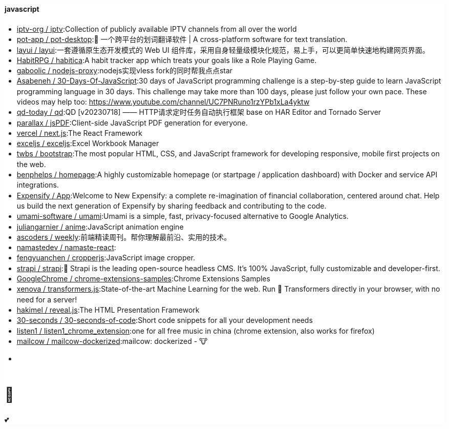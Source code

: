 #### javascript
* [iptv-org / iptv](https://github.com/iptv-org/iptv):Collection of publicly available IPTV channels from all over the world
* [pot-app / pot-desktop](https://github.com/pot-app/pot-desktop):🌈
一个跨平台的划词翻译软件 | A cross-platform software for text translation.
* [layui / layui](https://github.com/layui/layui):一套遵循原生态开发模式的 Web UI 组件库，采用自身轻量级模块化规范，易上手，可以更简单快速地构建网页界面。
* [HabitRPG / habitica](https://github.com/HabitRPG/habitica):A habit tracker app which treats your goals like a Role Playing Game.
* [gaboolic / nodejs-proxy](https://github.com/gaboolic/nodejs-proxy):nodejs实现vless fork的同时帮我点点star
* [Asabeneh / 30-Days-Of-JavaScript](https://github.com/Asabeneh/30-Days-Of-JavaScript):30 days of JavaScript programming challenge is a step-by-step guide to learn JavaScript programming language in 30 days. This challenge may take more than 100 days, please just follow your own pace. These videos may help too: https://www.youtube.com/channel/UC7PNRuno1rzYPb1xLa4yktw
* [qd-today / qd](https://github.com/qd-today/qd):QD [v20230718] —— HTTP请求定时任务自动执行框架 base on HAR Editor and Tornado Server
* [parallax / jsPDF](https://github.com/parallax/jsPDF):Client-side JavaScript PDF generation for everyone.
* [vercel / next.js](https://github.com/vercel/next.js):The React Framework
* [exceljs / exceljs](https://github.com/exceljs/exceljs):Excel Workbook Manager
* [twbs / bootstrap](https://github.com/twbs/bootstrap):The most popular HTML, CSS, and JavaScript framework for developing responsive, mobile first projects on the web.
* [benphelps / homepage](https://github.com/benphelps/homepage):A highly customizable homepage (or startpage / application dashboard) with Docker and service API integrations.
* [Expensify / App](https://github.com/Expensify/App):Welcome to New Expensify: a complete re-imagination of financial collaboration, centered around chat. Help us build the next generation of Expensify by sharing feedback and contributing to the code.
* [umami-software / umami](https://github.com/umami-software/umami):Umami is a simple, fast, privacy-focused alternative to Google Analytics.
* [juliangarnier / anime](https://github.com/juliangarnier/anime):JavaScript animation engine
* [ascoders / weekly](https://github.com/ascoders/weekly):前端精读周刊。帮你理解最前沿、实用的技术。
* [namastedev / namaste-react](https://github.com/namastedev/namaste-react):
* [fengyuanchen / cropperjs](https://github.com/fengyuanchen/cropperjs):JavaScript image cropper.
* [strapi / strapi](https://github.com/strapi/strapi):🚀 Strapi is the leading open-source headless CMS. It’s 100% JavaScript, fully customizable and developer-first.
* [GoogleChrome / chrome-extensions-samples](https://github.com/GoogleChrome/chrome-extensions-samples):Chrome Extensions Samples
* [xenova / transformers.js](https://github.com/xenova/transformers.js):State-of-the-art Machine Learning for the web. Run
🤗
Transformers directly in your browser, with no need for a server!
* [hakimel / reveal.js](https://github.com/hakimel/reveal.js):The HTML Presentation Framework
* [30-seconds / 30-seconds-of-code](https://github.com/30-seconds/30-seconds-of-code):Short code snippets for all your development needs
* [listen1 / listen1_chrome_extension](https://github.com/listen1/listen1_chrome_extension):one for all free music in china (chrome extension, also works for firefox)
* [mailcow / mailcow-dockerized](https://github.com/mailcow/mailcow-dockerized):mailcow: dockerized -
🐮
+
🐋
=
💕
